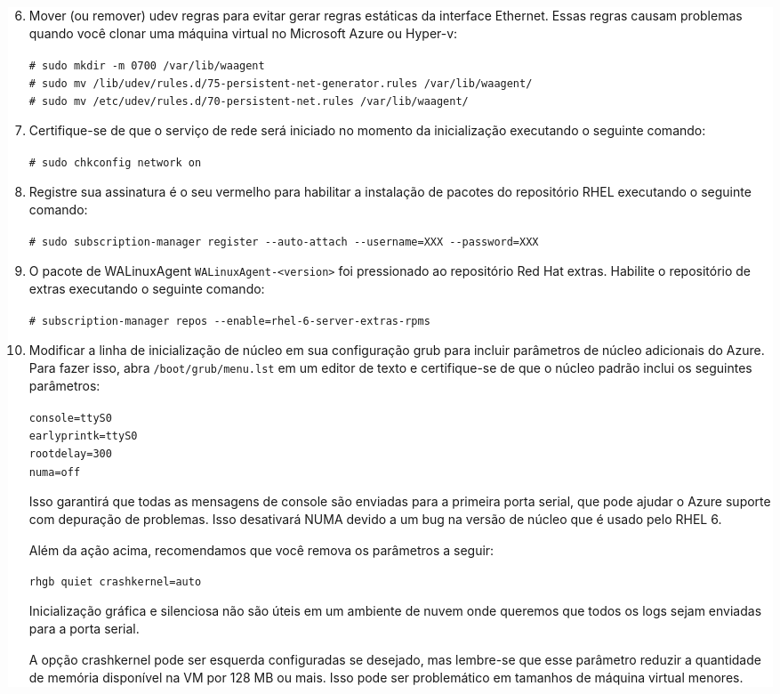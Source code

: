 6.  Mover (ou remover) udev regras para evitar gerar regras estáticas da interface Ethernet. Essas regras causam problemas quando você clonar uma máquina virtual no Microsoft Azure ou Hyper-v:

        # sudo mkdir -m 0700 /var/lib/waagent
        # sudo mv /lib/udev/rules.d/75-persistent-net-generator.rules /var/lib/waagent/
        # sudo mv /etc/udev/rules.d/70-persistent-net.rules /var/lib/waagent/

7.  Certifique-se de que o serviço de rede será iniciado no momento da inicialização executando o seguinte comando:

        # sudo chkconfig network on

8.  Registre sua assinatura é o seu vermelho para habilitar a instalação de pacotes do repositório RHEL executando o seguinte comando:

        # sudo subscription-manager register --auto-attach --username=XXX --password=XXX

9.  O pacote de WALinuxAgent `WALinuxAgent-<version>` foi pressionado ao repositório Red Hat extras. Habilite o repositório de extras executando o seguinte comando:

        # subscription-manager repos --enable=rhel-6-server-extras-rpms

10. Modificar a linha de inicialização de núcleo em sua configuração grub para incluir parâmetros de núcleo adicionais do Azure. Para fazer isso, abra `/boot/grub/menu.lst` em um editor de texto e certifique-se de que o núcleo padrão inclui os seguintes parâmetros:

        console=ttyS0
        earlyprintk=ttyS0
        rootdelay=300
        numa=off

    Isso garantirá que todas as mensagens de console são enviadas para a primeira porta serial, que pode ajudar o Azure suporte com depuração de problemas. Isso desativará NUMA devido a um bug na versão de núcleo que é usado pelo RHEL 6.

    Além da ação acima, recomendamos que você remova os parâmetros a seguir:

        rhgb quiet crashkernel=auto

    Inicialização gráfica e silenciosa não são úteis em um ambiente de nuvem onde queremos que todos os logs sejam enviadas para a porta serial.

    A opção crashkernel pode ser esquerda configuradas se desejado, mas lembre-se que esse parâmetro reduzir a quantidade de memória disponível na VM por 128 MB ou mais. Isso pode ser problemático em tamanhos de máquina virtual menores.
